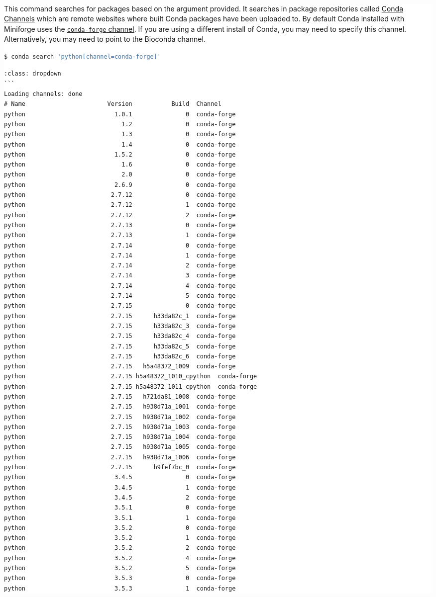 This command searches for packages based on the argument provided.
It searches in package repositories called [Conda Channels](https://docs.conda.io/projects/conda/en/stable/user-guide/concepts/channels.html) which are remote websites where built Conda packages have been uploaded to.
By default Conda installed with Miniforge uses the [`conda-forge` channel](https://conda-forge.org/).
If you are using a different install of Conda, you may need to specify this channel. Alternatively, you may need to point to the Bioconda channel.

```bash
$ conda search 'python[channel=conda-forge]'
```
````{admonition} View full output
:class: dropdown
```
Loading channels: done
# Name                       Version           Build  Channel
python                         1.0.1               0  conda-forge
python                           1.2               0  conda-forge
python                           1.3               0  conda-forge
python                           1.4               0  conda-forge
python                         1.5.2               0  conda-forge
python                           1.6               0  conda-forge
python                           2.0               0  conda-forge
python                         2.6.9               0  conda-forge
python                        2.7.12               0  conda-forge
python                        2.7.12               1  conda-forge
python                        2.7.12               2  conda-forge
python                        2.7.13               0  conda-forge
python                        2.7.13               1  conda-forge
python                        2.7.14               0  conda-forge
python                        2.7.14               1  conda-forge
python                        2.7.14               2  conda-forge
python                        2.7.14               3  conda-forge
python                        2.7.14               4  conda-forge
python                        2.7.14               5  conda-forge
python                        2.7.15               0  conda-forge
python                        2.7.15      h33da82c_1  conda-forge
python                        2.7.15      h33da82c_3  conda-forge
python                        2.7.15      h33da82c_4  conda-forge
python                        2.7.15      h33da82c_5  conda-forge
python                        2.7.15      h33da82c_6  conda-forge
python                        2.7.15   h5a48372_1009  conda-forge
python                        2.7.15 h5a48372_1010_cpython  conda-forge
python                        2.7.15 h5a48372_1011_cpython  conda-forge
python                        2.7.15   h721da81_1008  conda-forge
python                        2.7.15   h938d71a_1001  conda-forge
python                        2.7.15   h938d71a_1002  conda-forge
python                        2.7.15   h938d71a_1003  conda-forge
python                        2.7.15   h938d71a_1004  conda-forge
python                        2.7.15   h938d71a_1005  conda-forge
python                        2.7.15   h938d71a_1006  conda-forge
python                        2.7.15      h9fef7bc_0  conda-forge
python                         3.4.5               0  conda-forge
python                         3.4.5               1  conda-forge
python                         3.4.5               2  conda-forge
python                         3.5.1               0  conda-forge
python                         3.5.1               1  conda-forge
python                         3.5.2               0  conda-forge
python                         3.5.2               1  conda-forge
python                         3.5.2               2  conda-forge
python                         3.5.2               4  conda-forge
python                         3.5.2               5  conda-forge
python                         3.5.3               0  conda-forge
python                         3.5.3               1  conda-forge
````